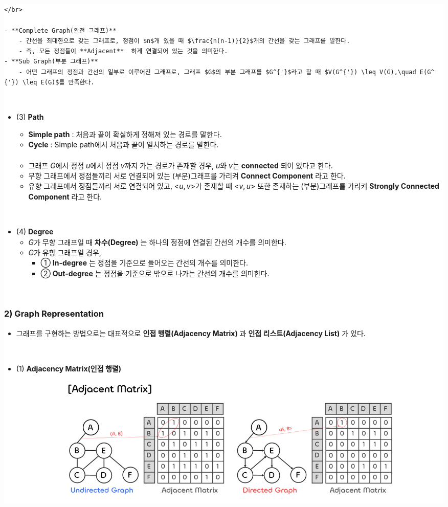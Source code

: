     </br>

    - **Complete Graph(완전 그래프)**
        - 간선을 최대한으로 갖는 그래프로, 정점이 $n$개 있을 때 $\frac{n(n-1)}{2}$개의 간선을 갖는 그래프를 말한다.
        - 즉, 모든 정점들이 **Adjacent**  하게 연결되어 있는 것을 의미한다.
    - **Sub Graph(부분 그래프)**
        - 어떤 그래프의 정점과 간선의 일부로 이루어진 그래프로, 그래프 $G$의 부분 그래프를 $G^{'}$라고 할 때 $V(G^{'}) \leq V(G),\quad E(G^{'}) \leq E(G)$를 만족한다.  

</br>

- (3) **Path**
    - **Simple path** : 처음과 끝이 확실하게 정해져 있는 경로를 말한다.
    - **Cycle** : Simple path에서 처음과 끝이 일치하는 경로를 말한다.  

    </br>

    - 그래프 $G$에서 정점 $u$에서 정점 $v$까지 가는 경로가 존재할 경우, $u$와 $v$는 **connected** 되어 있다고 한다.
    - 무향 그래프에서 정점들끼리 서로 연결되어 있는 (부분)그래프를 가리켜 **Connect Component** 라고 한다.
    - 유향 그래프에서 정점들끼리 서로 연결되어 있고, <$u, v$>가 존재할 때 <$v, u$> 또한 존재하는 (부분)그래프를 가리켜 **Strongly Connected Component** 라고 한다.  

</br>

- (4) **Degree**
    - $G$가 무향 그래프일 때 **차수(Degree)** 는 하나의 정점에 연결된 간선의 개수를 의미한다.
    - $G$가 유향 그래프일 경우,
        - ① **In-degree** 는 정점을 기준으로 들어오는 간선의 개수를 의미한다.
        - ② **Out-degree** 는 정점을 기준으로 밖으로 나가는 간선의 개수를 의미한다.  

</br>

### 2) **Graph Representation**
- 그래프를 구현하는 방법으로는 대표적으로 **인접 행렬(Adjacency Matrix)** 과 **인접 리스트(Adjacency List)** 가 있다.  

</br>

- (1) **Adjacency Matrix(인접 행렬)**  
    <p align="center"><img src="../Additional_files/images/graph2.png" width = 650></p>   
